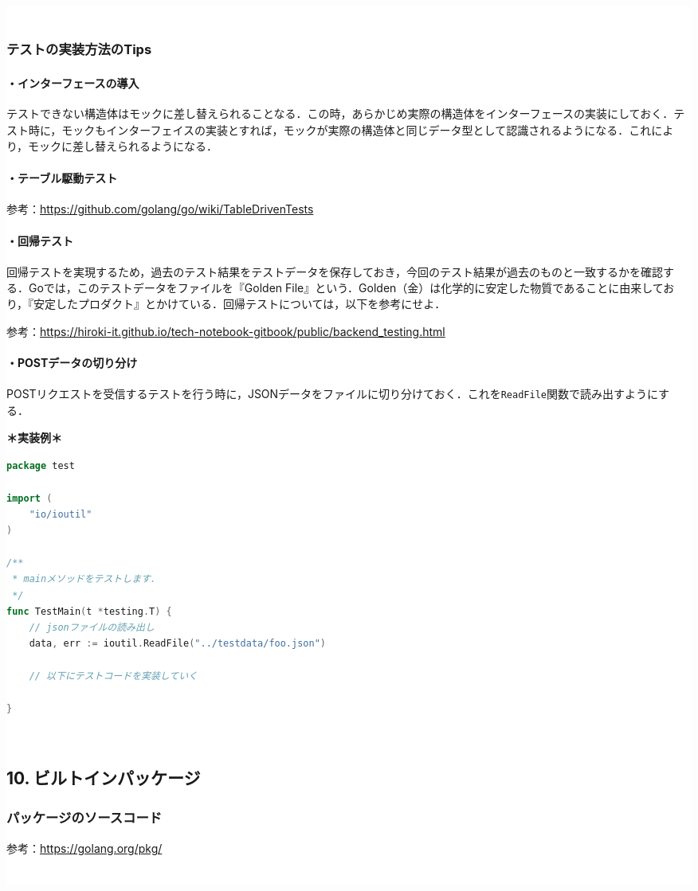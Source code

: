 <br>

### テストの実装方法のTips

#### ・インターフェースの導入

テストできない構造体はモックに差し替えられることなる．この時，あらかじめ実際の構造体をインターフェースの実装にしておく．テスト時に，モックもインターフェイスの実装とすれば，モックが実際の構造体と同じデータ型として認識されるようになる．これにより，モックに差し替えられるようになる．

#### ・テーブル駆動テスト

参考：https://github.com/golang/go/wiki/TableDrivenTests

#### ・回帰テスト

回帰テストを実現するため，過去のテスト結果をテストデータを保存しておき，今回のテスト結果が過去のものと一致するかを確認する．Goでは，このテストデータをファイルを『Golden File』という．Golden（金）は化学的に安定した物質であることに由来しており，『安定したプロダクト』とかけている．回帰テストについては，以下を参考にせよ．

参考：https://hiroki-it.github.io/tech-notebook-gitbook/public/backend_testing.html

#### ・POSTデータの切り分け

POSTリクエストを受信するテストを行う時に，JSONデータをファイルに切り分けておく．これを```ReadFile```関数で読み出すようにする．

**＊実装例＊**

```go
package test

import (
	"io/ioutil"
)

/**
 * mainメソッドをテストします．
 */
func TestMain(t *testing.T) {
	// jsonファイルの読み出し
	data, err := ioutil.ReadFile("../testdata/foo.json")

	// 以下にテストコードを実装していく

}
```

<br>

## 10. ビルトインパッケージ

### パッケージのソースコード

参考：https://golang.org/pkg/

<br>
